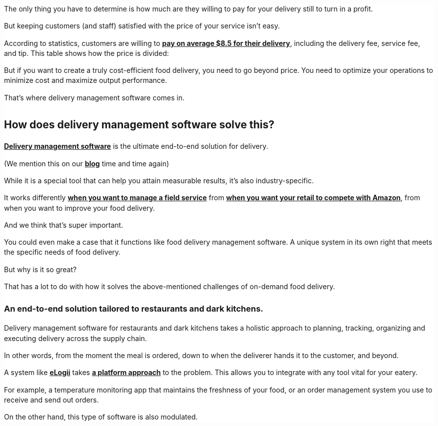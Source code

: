 The only thing you have to determine is how much are they willing to pay for your delivery still to turn in a profit.

But keeping customers (and staff) satisfied with the price of your service isn’t easy.

According to statistics, customers are willing to [**pay on average $8.5 for their delivery**](https://www.usnews.com/news/national-news/articles/2019-07-30/survey-people-willing-to-pay-more-for-food-delivery), including the delivery fee, service fee, and tip. This table shows how the price is divided:

But if you want to create a truly cost-efficient food delivery, you need to go beyond price. You need to optimize your operations to minimize cost and maximize output performance.

That’s where delivery management software comes in.

## How does delivery management software solve this?

[**Delivery management software**](https://elogii.com/blog/what-is-delivery-management-software-and-how-is-it-different-from-everything-else-on-the-market/) is the ultimate end-to-end solution for delivery.

(We mention this on our [**blog**](https://elogii.com/blog/) time and time again)

While it is a special tool that can help you attain measurable results, it’s also industry-specific.

It works differently [**when you want to manage a field service**](https://elogii.com/blog/how-do-you-successfully-manage-your-field-service-using-software/) from [**when you want your retail to compete with Amazon**](https://elogii.com/blog/how-can-retailers-survive-and-compete-in-the-age-of-amazon-delivery/), from when you want to improve your food delivery.

And we think that’s super important.

You could even make a case that it functions like food delivery management software. A unique system in its own right that meets the specific needs of food delivery.

But why is it so great?

That has a lot to do with how it solves the above-mentioned challenges of on-demand food delivery.

### An end-to-end solution tailored to restaurants and dark kitchens.

Delivery management software for restaurants and dark kitchens takes a holistic approach to planning, tracking, organizing and executing delivery across the supply chain.

In other words, from the moment the meal is ordered, down to when the deliverer hands it to the customer, and beyond.

A system like [**eLogii**](https://elogii.com/) takes [**a platform approach**](https://elogii.com/blog/delivery-management-software-are-platforms-the-way-to-go/) to the problem. This allows you to integrate with any tool vital for your eatery.

For example, a temperature monitoring app that maintains the freshness of your food, or an order management system you use to receive and send out orders.

On the other hand, this type of software is also modulated.
